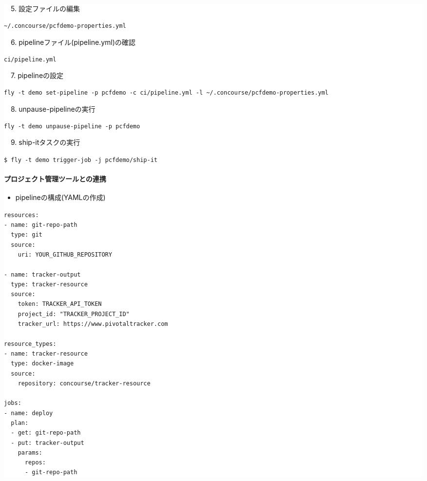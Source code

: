   　5. 設定ファイルの編集

  ``
  ~/.concourse/pcfdemo-properties.yml
  ``


  　6. pipelineファイル(pipeline.yml)の確認

  ``
  ci/pipeline.yml
  ``


  　7. pipelineの設定

  ``
  fly -t demo set-pipeline -p pcfdemo -c ci/pipeline.yml -l ~/.concourse/pcfdemo-properties.yml
  ``


  　8. unpause-pipelineの実行

  ``
  fly -t demo unpause-pipeline -p pcfdemo
  ``


  　9. ship-itタスクの実行

  ``
  $ fly -t demo trigger-job -j pcfdemo/ship-it
  ``

#### プロジェクト管理ツールとの連携
- pipelineの構成(YAMLの作成)

```
resources:
- name: git-repo-path
  type: git
  source:
    uri: YOUR_GITHUB_REPOSITORY

- name: tracker-output
  type: tracker-resource
  source:
    token: TRACKER_API_TOKEN
    project_id: "TRACKER_PROJECT_ID"
    tracker_url: https://www.pivotaltracker.com

resource_types:
- name: tracker-resource
  type: docker-image
  source:
    repository: concourse/tracker-resource

jobs:
- name: deploy
  plan:
  - get: git-repo-path
  - put: tracker-output
    params:
      repos:
      - git-repo-path
```
